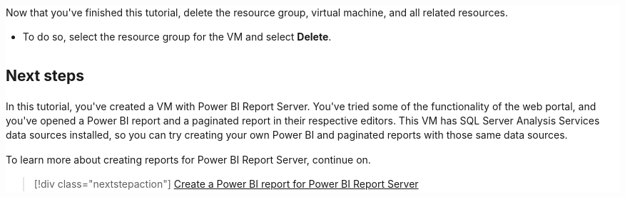 Now that you've finished this tutorial, delete the resource group, virtual machine, and all related resources. 

- To do so, select the resource group for the VM and select **Delete**.

## Next steps

In this tutorial, you've created a VM with Power BI Report Server. You've tried some of the functionality of the web portal, and you've opened a Power BI report and a paginated report in their respective editors. This VM has SQL Server Analysis Services data sources installed, so you can try creating your own Power BI and paginated reports with those same data sources. 

To learn more about creating reports for Power BI Report Server, continue on.

> [!div class="nextstepaction"]
> [Create a Power BI report for Power BI Report Server](./quickstart-create-powerbi-report.md)



